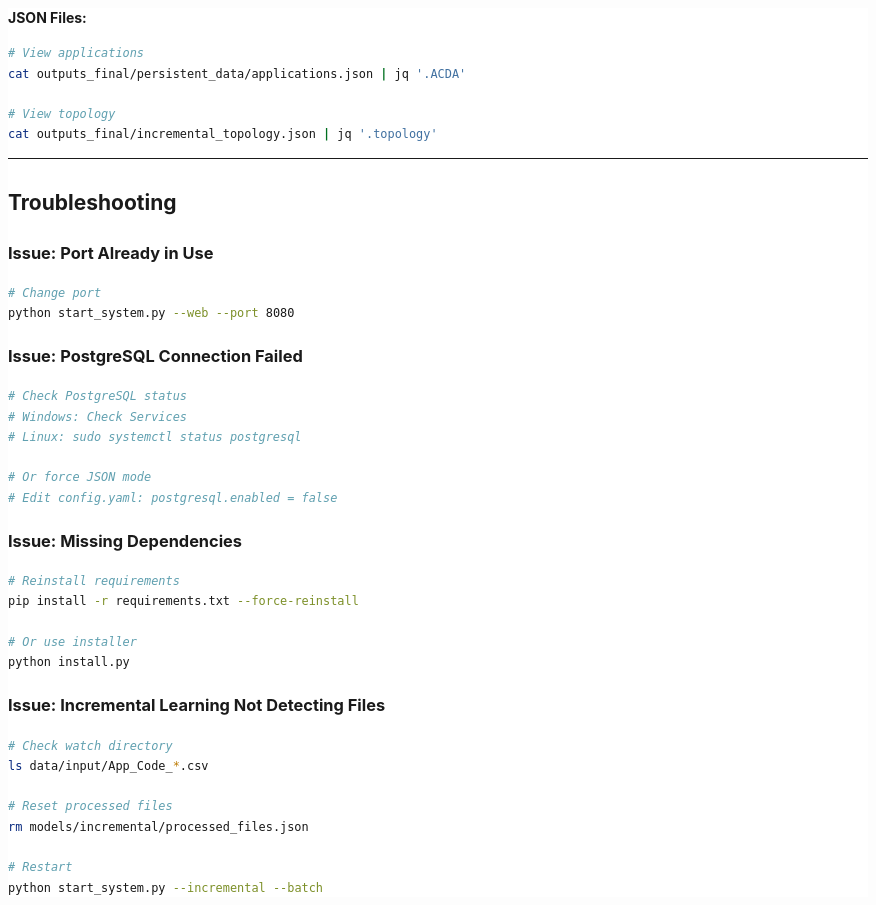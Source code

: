 **JSON Files:**
```bash
# View applications
cat outputs_final/persistent_data/applications.json | jq '.ACDA'

# View topology
cat outputs_final/incremental_topology.json | jq '.topology'
```

---

## Troubleshooting

### Issue: Port Already in Use

```bash
# Change port
python start_system.py --web --port 8080
```

### Issue: PostgreSQL Connection Failed

```bash
# Check PostgreSQL status
# Windows: Check Services
# Linux: sudo systemctl status postgresql

# Or force JSON mode
# Edit config.yaml: postgresql.enabled = false
```

### Issue: Missing Dependencies

```bash
# Reinstall requirements
pip install -r requirements.txt --force-reinstall

# Or use installer
python install.py
```

### Issue: Incremental Learning Not Detecting Files

```bash
# Check watch directory
ls data/input/App_Code_*.csv

# Reset processed files
rm models/incremental/processed_files.json

# Restart
python start_system.py --incremental --batch
```
